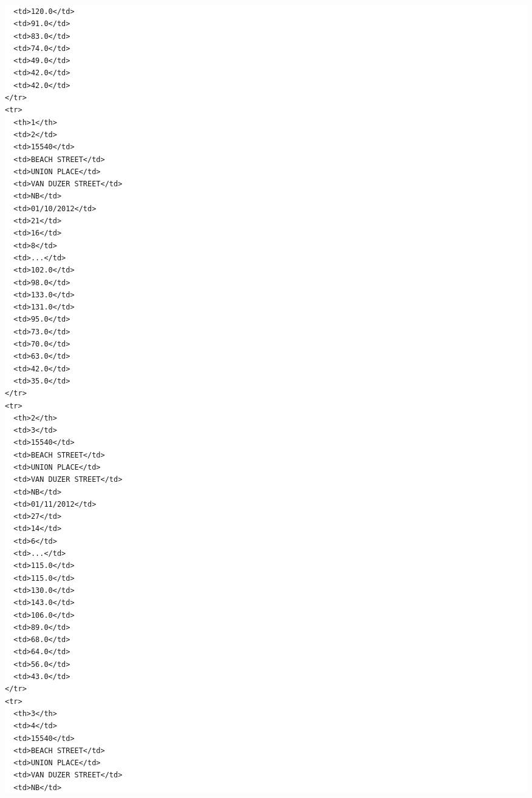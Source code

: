       <td>120.0</td>
      <td>91.0</td>
      <td>83.0</td>
      <td>74.0</td>
      <td>49.0</td>
      <td>42.0</td>
      <td>42.0</td>
    </tr>
    <tr>
      <th>1</th>
      <td>2</td>
      <td>15540</td>
      <td>BEACH STREET</td>
      <td>UNION PLACE</td>
      <td>VAN DUZER STREET</td>
      <td>NB</td>
      <td>01/10/2012</td>
      <td>21</td>
      <td>16</td>
      <td>8</td>
      <td>...</td>
      <td>102.0</td>
      <td>98.0</td>
      <td>133.0</td>
      <td>131.0</td>
      <td>95.0</td>
      <td>73.0</td>
      <td>70.0</td>
      <td>63.0</td>
      <td>42.0</td>
      <td>35.0</td>
    </tr>
    <tr>
      <th>2</th>
      <td>3</td>
      <td>15540</td>
      <td>BEACH STREET</td>
      <td>UNION PLACE</td>
      <td>VAN DUZER STREET</td>
      <td>NB</td>
      <td>01/11/2012</td>
      <td>27</td>
      <td>14</td>
      <td>6</td>
      <td>...</td>
      <td>115.0</td>
      <td>115.0</td>
      <td>130.0</td>
      <td>143.0</td>
      <td>106.0</td>
      <td>89.0</td>
      <td>68.0</td>
      <td>64.0</td>
      <td>56.0</td>
      <td>43.0</td>
    </tr>
    <tr>
      <th>3</th>
      <td>4</td>
      <td>15540</td>
      <td>BEACH STREET</td>
      <td>UNION PLACE</td>
      <td>VAN DUZER STREET</td>
      <td>NB</td>